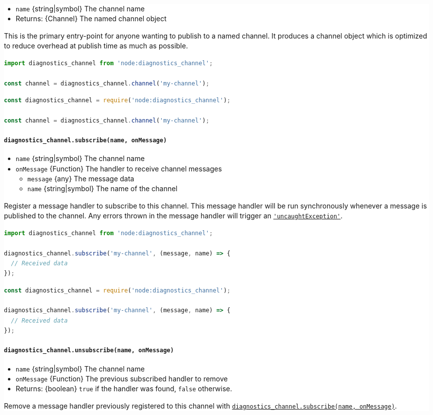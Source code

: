 

* `name` {string|symbol} The channel name
* Returns: {Channel} The named channel object

This is the primary entry-point for anyone wanting to publish to a named
channel. It produces a channel object which is optimized to reduce overhead at
publish time as much as possible.

```mjs
import diagnostics_channel from 'node:diagnostics_channel';

const channel = diagnostics_channel.channel('my-channel');
```

```cjs
const diagnostics_channel = require('node:diagnostics_channel');

const channel = diagnostics_channel.channel('my-channel');
```

#### `diagnostics_channel.subscribe(name, onMessage)`



* `name` {string|symbol} The channel name
* `onMessage` {Function} The handler to receive channel messages
  * `message` {any} The message data
  * `name` {string|symbol} The name of the channel

Register a message handler to subscribe to this channel. This message handler
will be run synchronously whenever a message is published to the channel. Any
errors thrown in the message handler will trigger an [`'uncaughtException'`][].

```mjs
import diagnostics_channel from 'node:diagnostics_channel';

diagnostics_channel.subscribe('my-channel', (message, name) => {
  // Received data
});
```

```cjs
const diagnostics_channel = require('node:diagnostics_channel');

diagnostics_channel.subscribe('my-channel', (message, name) => {
  // Received data
});
```

#### `diagnostics_channel.unsubscribe(name, onMessage)`



* `name` {string|symbol} The channel name
* `onMessage` {Function} The previous subscribed handler to remove
* Returns: {boolean} `true` if the handler was found, `false` otherwise.

Remove a message handler previously registered to this channel with
[`diagnostics_channel.subscribe(name, onMessage)`][].


[TracingChannel Channels]: #tracingchannel-channels
[`'uncaughtException'`]: process.md#event-uncaughtexception
[`TracingChannel`]: #class-tracingchannel
[`Worker`]: worker_threads.md#class-worker
[`asyncEnd` event]: #asyncendevent
[`asyncStart` event]: #asyncstartevent
[`channel.bindStore(store)`]: #channelbindstorestore-transform
[`channel.runStores(data, ...)`]: #channelrunstoresdata-fn-thisarg-args
[`channel.subscribe(onMessage)`]: #channelsubscribeonmessage
[`channel.unsubscribe(onMessage)`]: #channelunsubscribeonmessage
[`diagnostics_channel.channel(name)`]: #diagnostics_channelchannelname
[`diagnostics_channel.subscribe(name, onMessage)`]: #diagnostics_channelsubscribename-onmessage
[`diagnostics_channel.tracingChannel()`]: #diagnostics_channeltracingchannelnameorchannels
[`diagnostics_channel.unsubscribe(name, onMessage)`]: #diagnostics_channelunsubscribename-onmessage
[`end` event]: #endevent
[`error` event]: #errorevent
[`start` event]: #startevent